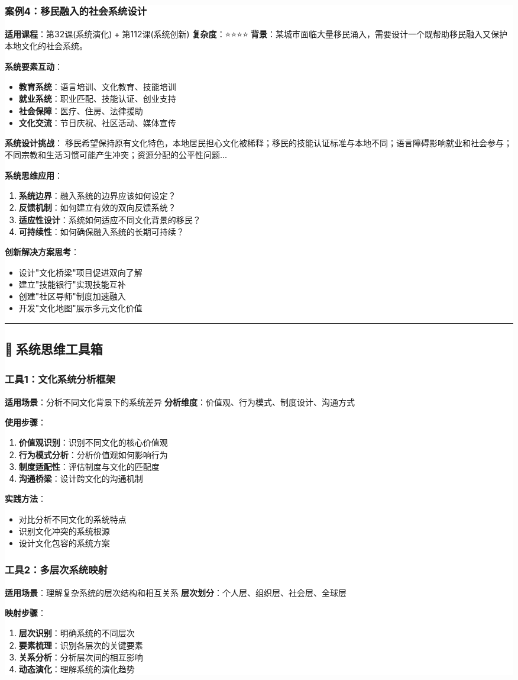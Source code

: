 ### 案例4：移民融入的社会系统设计
**适用课程**：第32课(系统演化) + 第112课(系统创新)
**复杂度**：⭐⭐⭐⭐
**背景**：某城市面临大量移民涌入，需要设计一个既帮助移民融入又保护本地文化的社会系统。

**系统要素互动**：
- **教育系统**：语言培训、文化教育、技能培训
- **就业系统**：职业匹配、技能认证、创业支持
- **社会保障**：医疗、住房、法律援助
- **文化交流**：节日庆祝、社区活动、媒体宣传

**系统设计挑战**：
移民希望保持原有文化特色，本地居民担心文化被稀释；移民的技能认证标准与本地不同；语言障碍影响就业和社会参与；不同宗教和生活习惯可能产生冲突；资源分配的公平性问题...

**系统思维应用**：
1. **系统边界**：融入系统的边界应该如何设定？
2. **反馈机制**：如何建立有效的双向反馈系统？
3. **适应性设计**：系统如何适应不同文化背景的移民？
4. **可持续性**：如何确保融入系统的长期可持续？

**创新解决方案思考**：
- 设计"文化桥梁"项目促进双向了解
- 建立"技能银行"实现技能互补
- 创建"社区导师"制度加速融入
- 开发"文化地图"展示多元文化价值

---

## 🧠 系统思维工具箱

### 工具1：文化系统分析框架
**适用场景**：分析不同文化背景下的系统差异
**分析维度**：价值观、行为模式、制度设计、沟通方式

**使用步骤**：
1. **价值观识别**：识别不同文化的核心价值观
2. **行为模式分析**：分析价值观如何影响行为
3. **制度适配性**：评估制度与文化的匹配度
4. **沟通桥梁**：设计跨文化的沟通机制

**实践方法**：
- 对比分析不同文化的系统特点
- 识别文化冲突的系统根源
- 设计文化包容的系统方案

### 工具2：多层次系统映射
**适用场景**：理解复杂系统的层次结构和相互关系
**层次划分**：个人层、组织层、社会层、全球层

**映射步骤**：
1. **层次识别**：明确系统的不同层次
2. **要素梳理**：识别各层次的关键要素
3. **关系分析**：分析层次间的相互影响
4. **动态演化**：理解系统的演化趋势
